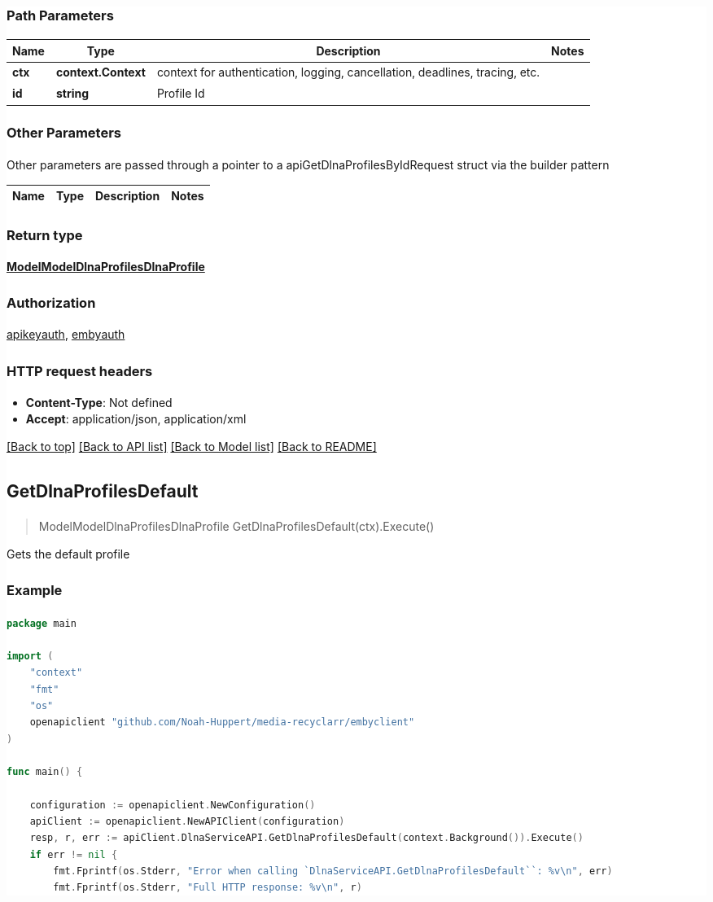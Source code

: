 ```go
```

### Path Parameters


Name | Type | Description  | Notes
------------- | ------------- | ------------- | -------------
**ctx** | **context.Context** | context for authentication, logging, cancellation, deadlines, tracing, etc.
**id** | **string** | Profile Id | 

### Other Parameters

Other parameters are passed through a pointer to a apiGetDlnaProfilesByIdRequest struct via the builder pattern


Name | Type | Description  | Notes
------------- | ------------- | ------------- | -------------


### Return type

[**ModelModelDlnaProfilesDlnaProfile**](ModelDlnaProfilesDlnaProfile.md)

### Authorization

[apikeyauth](../README.md#apikeyauth), [embyauth](../README.md#embyauth)

### HTTP request headers

- **Content-Type**: Not defined
- **Accept**: application/json, application/xml

[[Back to top]](#) [[Back to API list]](../README.md#documentation-for-api-endpoints)
[[Back to Model list]](../README.md#documentation-for-models)
[[Back to README]](../README.md)


## GetDlnaProfilesDefault

> ModelModelDlnaProfilesDlnaProfile GetDlnaProfilesDefault(ctx).Execute()

Gets the default profile



### Example

```go
package main

import (
	"context"
	"fmt"
	"os"
	openapiclient "github.com/Noah-Huppert/media-recyclarr/embyclient"
)

func main() {

	configuration := openapiclient.NewConfiguration()
	apiClient := openapiclient.NewAPIClient(configuration)
	resp, r, err := apiClient.DlnaServiceAPI.GetDlnaProfilesDefault(context.Background()).Execute()
	if err != nil {
		fmt.Fprintf(os.Stderr, "Error when calling `DlnaServiceAPI.GetDlnaProfilesDefault``: %v\n", err)
		fmt.Fprintf(os.Stderr, "Full HTTP response: %v\n", r)
```